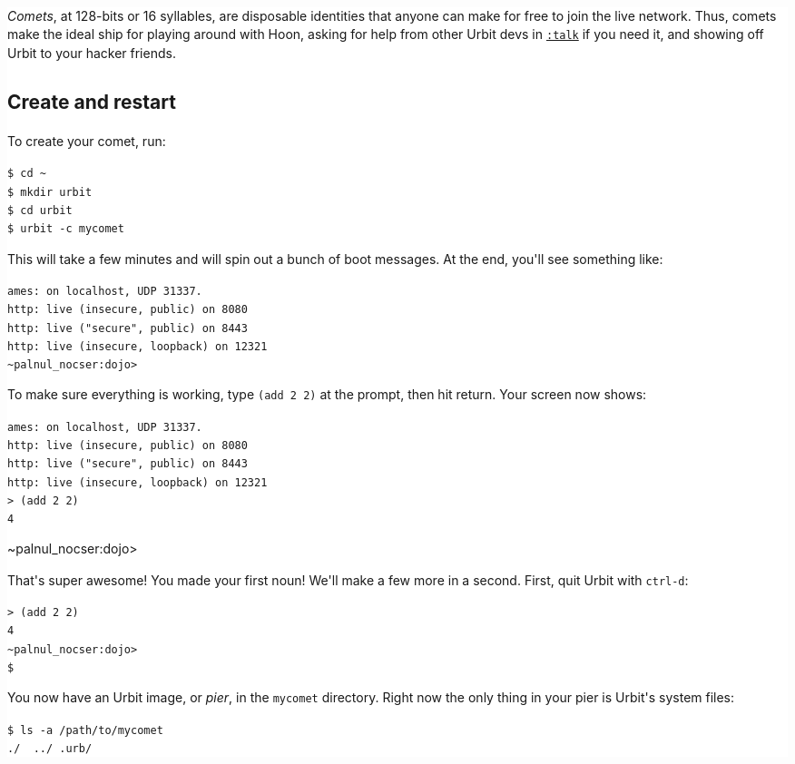*Comets*, at 128-bits or 16 syllables, are
disposable identities that anyone can make for free to
join the live network. Thus, comets make the ideal ship for
playing around with Hoon, asking for help from other Urbit devs in [`:talk`](http://urbit.org/docs/using/messaging/) if you
need it, and showing off Urbit to your hacker friends.

## Create and restart

To create your comet, run:

```
$ cd ~
$ mkdir urbit
$ cd urbit
$ urbit -c mycomet
```

This will take a few minutes and will spin out a bunch of boot
messages. At the end, you'll see something like:

```
ames: on localhost, UDP 31337.
http: live (insecure, public) on 8080
http: live ("secure", public) on 8443
http: live (insecure, loopback) on 12321
~palnul_nocser:dojo>
```

To make sure everything is working, type `(add 2 2)` at the
prompt, then hit return.  Your screen now shows:

```
ames: on localhost, UDP 31337.
http: live (insecure, public) on 8080
http: live ("secure", public) on 8443
http: live (insecure, loopback) on 12321
> (add 2 2)
4
```
~palnul_nocser:dojo>

That's super awesome!  You made your first noun!  We'll make a
few more in a second.  First, quit Urbit with `ctrl-d`:

```
> (add 2 2)
4
~palnul_nocser:dojo>
$
```

You now have an Urbit image, or *pier*, in the `mycomet` directory.
Right now the only thing in your pier is Urbit's system files:

```
$ ls -a /path/to/mycomet
./  ../ .urb/
```

